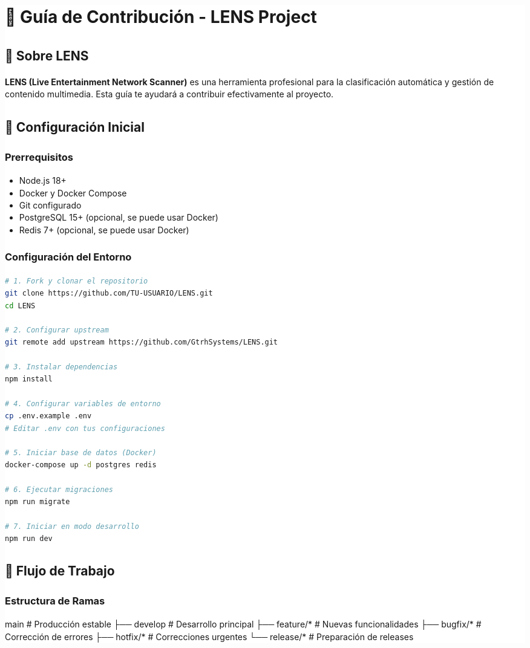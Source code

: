 # 🤝 Guía de Contribución - LENS Project

## 🎯 Sobre LENS

**LENS (Live Entertainment Network Scanner)** es una herramienta profesional para la clasificación automática y gestión de contenido multimedia. Esta guía te ayudará a contribuir efectivamente al proyecto.

## 🚀 Configuración Inicial

### Prerrequisitos
- Node.js 18+
- Docker y Docker Compose
- Git configurado
- PostgreSQL 15+ (opcional, se puede usar Docker)
- Redis 7+ (opcional, se puede usar Docker)

### Configuración del Entorno

```bash
# 1. Fork y clonar el repositorio
git clone https://github.com/TU-USUARIO/LENS.git
cd LENS

# 2. Configurar upstream
git remote add upstream https://github.com/GtrhSystems/LENS.git

# 3. Instalar dependencias
npm install

# 4. Configurar variables de entorno
cp .env.example .env
# Editar .env con tus configuraciones

# 5. Iniciar base de datos (Docker)
docker-compose up -d postgres redis

# 6. Ejecutar migraciones
npm run migrate

# 7. Iniciar en modo desarrollo
npm run dev
```

## 🔄 Flujo de Trabajo

### Estructura de Ramas
main           # Producción estable
├── develop    # Desarrollo principal
├── feature/*  # Nuevas funcionalidades
├── bugfix/*   # Corrección de errores
├── hotfix/*   # Correcciones urgentes
└── release/*  # Preparación de releases

